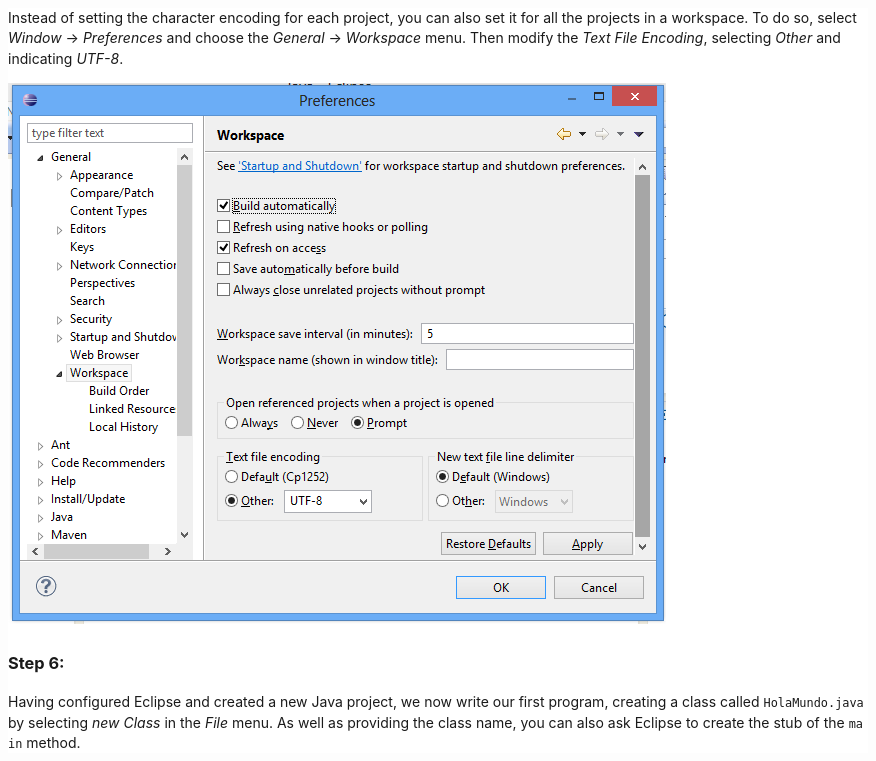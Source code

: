 Instead of setting the character encoding for each project, you can also set it for all the projects in a workspace. To do so, select *Window* -> *Preferences* and choose the *General* -> *Workspace* menu. Then modify the *Text File Encoding*, selecting *Other* and indicating *UTF-8*.

![image](../img/im666.png)

### Step 6:

Having configured Eclipse and created a new Java project, we now write our first program, creating a class called `HolaMundo.java` by selecting 
*new Class* in the *File* menu. As well as providing the class name, you can also ask Eclipse to create the stub of the `main` method.
